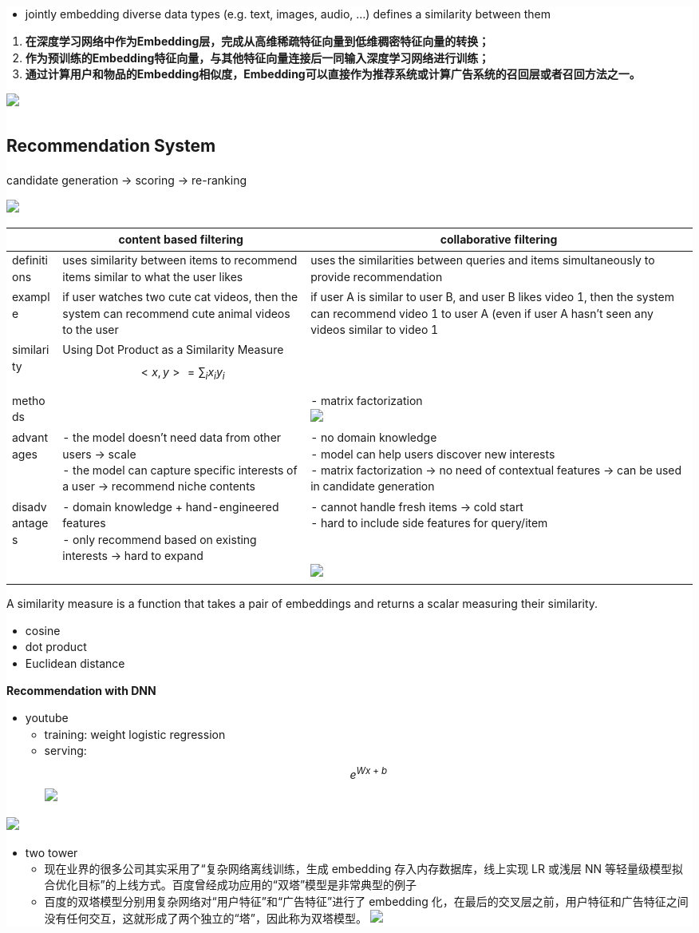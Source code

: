 - jointly embedding diverse data types (e.g. text, images, audio, …) defines a similarity between them


1. **在深度学习网络中作为Embedding层，完成从高维稀疏特征向量到低维稠密特征向量的转换；**
2. **作为预训练的Embedding特征向量，与其他特征向量连接后一同输入深度学习网络进行训练；**
3. **通过计算用户和物品的Embedding相似度，Embedding可以直接作为推荐系统或计算广告系统的召回层或者召回方法之一。**

 

![](https://paper-attachments.dropbox.com/s_D634C6852F5C3939E31EC0D32C187C73B4F8FDA6E193CC1C9D9F2A43A09E84D5_1586314074240_image.png)

## Recommendation System

candidate generation → scoring → re-ranking

![](https://paper-attachments.dropbox.com/s_D634C6852F5C3939E31EC0D32C187C73B4F8FDA6E193CC1C9D9F2A43A09E84D5_1586315934978_image.png)

|               | content based filtering                                                                                                                   | collaborative filtering                                                                                                                                                                                                                     |
| ------------- | ----------------------------------------------------------------------------------------------------------------------------------------- | ------------------------------------------------------------------------------------------------------------------------------------------------------------------------------------------------------------------------------------------- |
| definitions   | uses similarity between items to recommend items similar to what the user likes                                                           | uses the similarities between queries and items simultaneously to provide recommendation                                                                                                                                                    |
| example       | if user watches two cute cat videos, then the system can recommend cute animal videos to the user                                         | if user A is similar to user B, and user B likes video 1, then the system can recommend video 1 to user A (even if user A hasn’t seen any videos similar to video 1                                                                         |
| similarity    | Using Dot Product as a Similarity Measure  $$<x,y> = \sum_i x_i y_i$$                                                                     |                                                                                                                                                                                                                                             |
| methods       |                                                                                                                                           | - matrix factorization<br>![](https://paper-attachments.dropbox.com/s_D634C6852F5C3939E31EC0D32C187C73B4F8FDA6E193CC1C9D9F2A43A09E84D5_1586316621775_image.png)                                                                             |
| advantages    | - the model doesn’t need data from other users → scale<br>- the model can capture specific interests of a user → recommend niche contents | - no domain knowledge<br>- model can help users discover new interests<br>- matrix factorization → no need of contextual features → can be used in candidate generation                                                                     |
| disadvantages | - domain knowledge + hand-engineered features<br>- only recommend based on existing interests → hard to expand                            | - cannot handle fresh items → cold start<br>- hard to include side features for query/item<br><br><br>![](https://paper-attachments.dropbox.com/s_D634C6852F5C3939E31EC0D32C187C73B4F8FDA6E193CC1C9D9F2A43A09E84D5_1586316865832_image.png) |

A similarity measure is a function  that takes a pair of embeddings and returns a scalar measuring their similarity. 

- cosine
- dot product
- Euclidean distance

 
**Recommendation with DNN**

- youtube
    - training: weight logistic regression
    - serving: $$e^{Wx+b}$$
![](https://paper-attachments.dropbox.com/s_D634C6852F5C3939E31EC0D32C187C73B4F8FDA6E193CC1C9D9F2A43A09E84D5_1586317581854_image.png)

![](https://paper-attachments.dropbox.com/s_D634C6852F5C3939E31EC0D32C187C73B4F8FDA6E193CC1C9D9F2A43A09E84D5_1586317672585_image.png)



- two tower
    - 现在业界的很多公司其实采用了“复杂网络离线训练，生成 embedding 存入内存数据库，线上实现 LR 或浅层 NN 等轻量级模型拟合优化目标”的上线方式。百度曾经成功应用的“双塔”模型是非常典型的例子
    - 百度的双塔模型分别用复杂网络对“用户特征”和“广告特征”进行了 embedding 化，在最后的交叉层之前，用户特征和广告特征之间没有任何交互，这就形成了两个独立的“塔”，因此称为双塔模型。
![](https://paper-attachments.dropbox.com/s_D634C6852F5C3939E31EC0D32C187C73B4F8FDA6E193CC1C9D9F2A43A09E84D5_1586317340938_image.png)
